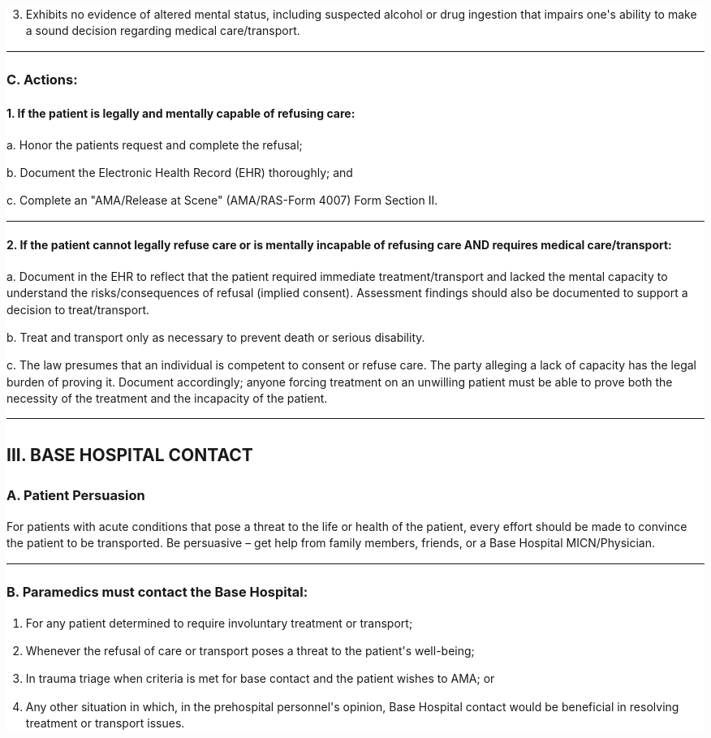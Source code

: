 3. Exhibits no evidence of altered mental status, including suspected alcohol or drug ingestion that impairs one's ability to make a sound decision regarding medical care/transport.

---

### C. Actions:

#### 1. If the patient is legally and mentally capable of refusing care:

a. Honor the patients request and complete the refusal;

b. Document the Electronic Health Record (EHR) thoroughly; and

c. Complete an "AMA/Release at Scene" (AMA/RAS-Form 4007) Form Section II.

---

#### 2. If the patient cannot legally refuse care or is mentally incapable of refusing care AND requires medical care/transport:

a. Document in the EHR to reflect that the patient required immediate treatment/transport and lacked the mental capacity to understand the risks/consequences of refusal (implied consent). Assessment findings should also be documented to support a decision to treat/transport.

b. Treat and transport only as necessary to prevent death or serious disability.

c. The law presumes that an individual is competent to consent or refuse care. The party alleging a lack of capacity has the legal burden of proving it. Document accordingly; anyone forcing treatment on an unwilling patient must be able to prove both the necessity of the treatment and the incapacity of the patient.

---

## III. BASE HOSPITAL CONTACT

### A. Patient Persuasion

For patients with acute conditions that pose a threat to the life or health of the patient, every effort should be made to convince the patient to be transported. Be persuasive – get help from family members, friends, or a Base Hospital MICN/Physician.

---

### B. Paramedics must contact the Base Hospital:

1. For any patient determined to require involuntary treatment or transport;

2. Whenever the refusal of care or transport poses a threat to the patient's well-being;

3. In trauma triage when criteria is met for base contact and the patient wishes to AMA; or

4. Any other situation in which, in the prehospital personnel's opinion, Base Hospital contact would be beneficial in resolving treatment or transport issues.
